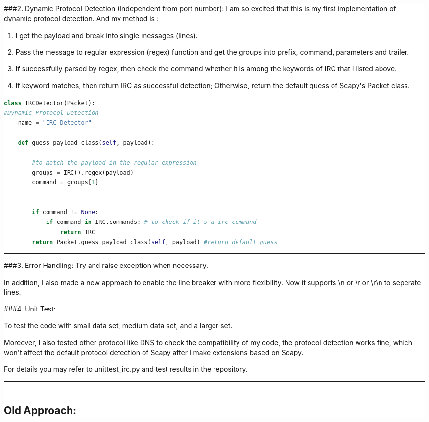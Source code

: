 
###2. Dynamic Protocol Detection (Independent from port number):
I am so excited that this is my first implementation of dynamic protocol detection. And my method is :

1. I get the payload and break into single messages (lines).

2. Pass the message to regular expression (regex) function and get the groups into prefix, command, parameters and trailer. 

3. If successfully parsed by regex, then check the command whether it is among the keywords of IRC that I listed above.

4. If keyword matches, then return IRC as successful detection; Otherwise, return the default guess of Scapy's Packet class.

```python
class IRCDetector(Packet):
#Dynamic Protocol Detection
	name = "IRC Detector"

	def guess_payload_class(self, payload):

		#to match the payload in the regular expression
		groups = IRC().regex(payload)
		command = groups[1] 


		if command != None:
			if command in IRC.commands: # to check if it's a irc command
				return IRC
		return Packet.guess_payload_class(self, payload) #return default guess

```
---

###3. Error Handling:
Try and raise exception when necessary.

In addition, I also made a new approach to enable the line breaker with more flexibility. 
Now it supports \n or \r or \r\n to seperate lines.

###4. Unit Test:

To test the code with small data set, medium data set, and a larger set. 

Moreover, I also tested other protocol like DNS to check the compatibility of my code, the protocol detection works fine, which won't affect the default protocol detection of Scapy after I make extensions based on Scapy.

For details you may refer to unittest_irc.py and test results in the repository.



---------------
----------

Old Approach:
---
